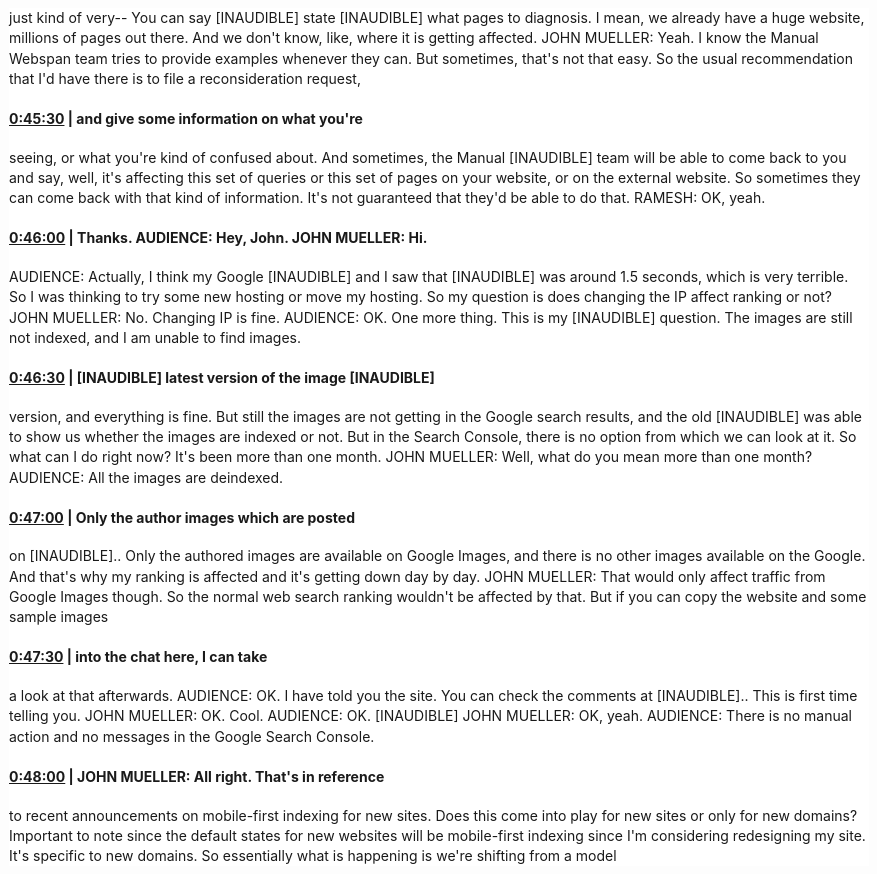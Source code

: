 just kind of very-- You can say [INAUDIBLE] state [INAUDIBLE] what pages to diagnosis. I mean, we already have a huge website, millions of pages out there. And we don't know, like, where it is getting affected. JOHN MUELLER: Yeah. I know the Manual Webspan team tries to provide examples whenever they can. But sometimes, that's not that easy. So the usual recommendation that I'd have there is to file a reconsideration request,  

#### [0:45:30](https://www.youtube.com/watch?v=cRZP0WhJp18&t=2730) |  and give some information on what you're

seeing, or what you're kind of confused about. And sometimes, the Manual [INAUDIBLE] team will be able to come back to you and say, well, it's affecting this set of queries or this set of pages on your website, or on the external website. So sometimes they can come back with that kind of information. It's not guaranteed that they'd be able to do that. RAMESH: OK, yeah.  

#### [0:46:00](https://www.youtube.com/watch?v=cRZP0WhJp18&t=2760) |  Thanks. AUDIENCE: Hey, John. JOHN MUELLER: Hi.

AUDIENCE: Actually, I think my Google [INAUDIBLE] and I saw that [INAUDIBLE] was around 1.5 seconds, which is very terrible. So I was thinking to try some new hosting or move my hosting. So my question is does changing the IP affect ranking or not? JOHN MUELLER: No. Changing IP is fine. AUDIENCE: OK. One more thing. This is my [INAUDIBLE] question. The images are still not indexed, and I am unable to find images.  

#### [0:46:30](https://www.youtube.com/watch?v=cRZP0WhJp18&t=2790) |  [INAUDIBLE] latest version of the image [INAUDIBLE]

version, and everything is fine. But still the images are not getting in the Google search results, and the old [INAUDIBLE] was able to show us whether the images are indexed or not. But in the Search Console, there is no option from which we can look at it. So what can I do right now? It's been more than one month. JOHN MUELLER: Well, what do you mean more than one month? AUDIENCE: All the images are deindexed.  

#### [0:47:00](https://www.youtube.com/watch?v=cRZP0WhJp18&t=2820) |  Only the author images which are posted

on [INAUDIBLE].. Only the authored images are available on Google Images, and there is no other images available on the Google. And that's why my ranking is affected and it's getting down day by day. JOHN MUELLER: That would only affect traffic from Google Images though. So the normal web search ranking wouldn't be affected by that. But if you can copy the website and some sample images  

#### [0:47:30](https://www.youtube.com/watch?v=cRZP0WhJp18&t=2850) |  into the chat here, I can take

a look at that afterwards. AUDIENCE: OK. I have told you the site. You can check the comments at [INAUDIBLE].. This is first time telling you. JOHN MUELLER: OK. Cool. AUDIENCE: OK. [INAUDIBLE] JOHN MUELLER: OK, yeah. AUDIENCE: There is no manual action and no messages in the Google Search Console.  

#### [0:48:00](https://www.youtube.com/watch?v=cRZP0WhJp18&t=2880) |  JOHN MUELLER: All right. That's in reference

to recent announcements on mobile-first indexing for new sites. Does this come into play for new sites or only for new domains? Important to note since the default states for new websites will be mobile-first indexing since I'm considering redesigning my site. It's specific to new domains. So essentially what is happening is we're shifting from a model  
